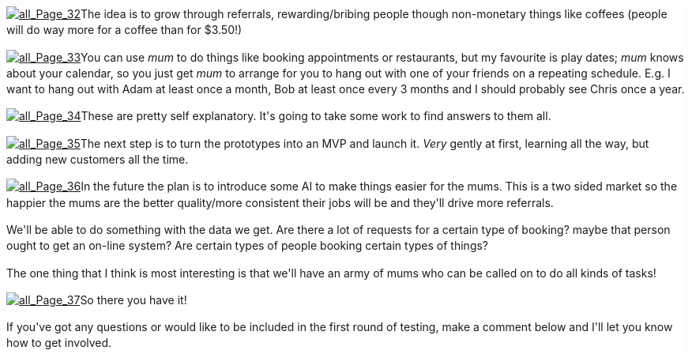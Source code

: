 <p class="group"><a href="http://notionparallax.co.uk/wordpress/wp-content/uploads/2013/10/all_Page_32.png"><img class="alignnone size-medium wp-image-1525 alignleft" alt="all_Page_32" src="{{ site.baseurl }}/assets/all_Page_32-300x225.png" /></a>The idea is to grow through referrals, rewarding/bribing people though non-monetary things like coffees (people will do way more for a coffee than for $3.50!)</p>
<p class="group"><a href="http://notionparallax.co.uk/wordpress/wp-content/uploads/2013/10/all_Page_33.png"><img class="alignnone size-medium wp-image-1526 alignleft" alt="all_Page_33" src="{{ site.baseurl }}/assets/all_Page_33-300x225.png" /></a>You can use <em>mum</em> to do things like booking appointments or restaurants, but my favourite is play dates; <em>mum</em> knows about your calendar, so you just get <em>mum</em> to arrange for you to hang out with one of your friends on a repeating schedule. E.g. I want to hang out with Adam at least once a month, Bob at least once every 3 months and I should probably see Chris once a year.</p>
<p class="group"><a href="http://notionparallax.co.uk/wordpress/wp-content/uploads/2013/10/all_Page_34.png"><img class="alignnone size-medium wp-image-1527 alignleft" alt="all_Page_34" src="{{ site.baseurl }}/assets/all_Page_34-300x225.png" /></a>These are pretty self explanatory. It's going to take some work to find answers to them all.</p>
<p class="group"><a href="http://notionparallax.co.uk/wordpress/wp-content/uploads/2013/10/all_Page_35.png"><img class="alignnone size-medium wp-image-1528 alignleft" alt="all_Page_35" src="{{ site.baseurl }}/assets/all_Page_35-300x225.png" /></a>The next step is to turn the prototypes into an MVP and launch it. <em>Very</em> gently at first, learning all the way, but adding new customers all the time.</p>
<p class="group"><a href="http://notionparallax.co.uk/wordpress/wp-content/uploads/2013/10/all_Page_36.png"><img class="alignnone size-medium wp-image-1529 alignleft" alt="all_Page_36" src="{{ site.baseurl }}/assets/all_Page_36-300x225.png" /></a>In the future the plan is to introduce some AI to make things easier for the mums. This is a two sided market so the happier the mums are the better quality/more consistent their jobs will be and they'll drive more referrals.</p>
<p class="group">We'll be able to do something with the data we get. Are there a lot of requests for a certain type of booking? maybe that person ought to get an on-line system? Are certain types of people booking certain types of things?</p>
<p class="group">The one thing that I think is most interesting is that we'll have an army of mums who can be called on to do all kinds of tasks!</p>
<p class="group"><a href="http://notionparallax.co.uk/wordpress/wp-content/uploads/2013/10/all_Page_37.png"><img class="alignnone size-medium wp-image-1530 alignleft" alt="all_Page_37" src="{{ site.baseurl }}/assets/all_Page_37-300x225.png" /></a>So there you have it!</p>
<p class="group">If you've got any questions or would like to be included in the first round of testing, make a comment below and I'll let you know how to get involved.</p>
